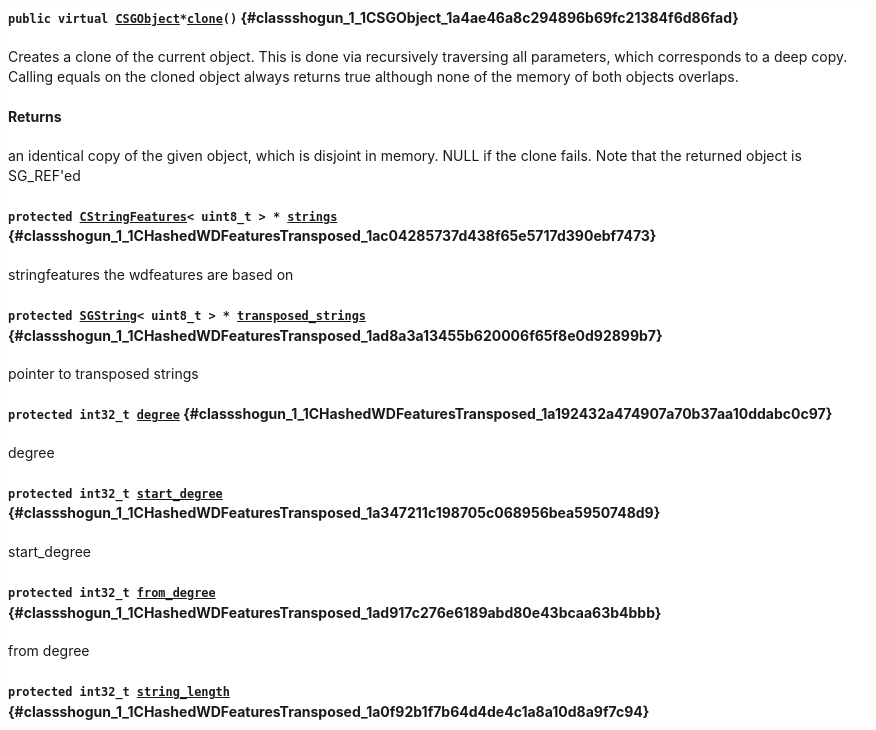 #### `public virtual `[`CSGObject`](#classshogun_1_1CSGObject)` * `[`clone`](#classshogun_1_1CSGObject_1a4ae46a8c294896b69fc21384f6d86fad)`()` {#classshogun_1_1CSGObject_1a4ae46a8c294896b69fc21384f6d86fad}

Creates a clone of the current object. This is done via recursively traversing all parameters, which corresponds to a deep copy. Calling equals on the cloned object always returns true although none of the memory of both objects overlaps.

#### Returns
an identical copy of the given object, which is disjoint in memory. NULL if the clone fails. Note that the returned object is SG_REF'ed

#### `protected `[`CStringFeatures`](#classshogun_1_1CStringFeatures)`< uint8_t > * `[`strings`](#classshogun_1_1CHashedWDFeaturesTransposed_1ac04285737d438f65e5717d390ebf7473) {#classshogun_1_1CHashedWDFeaturesTransposed_1ac04285737d438f65e5717d390ebf7473}

stringfeatures the wdfeatures are based on

#### `protected `[`SGString`](#classshogun_1_1SGString)`< uint8_t > * `[`transposed_strings`](#classshogun_1_1CHashedWDFeaturesTransposed_1ad8a3a13455b620006f65f8e0d92899b7) {#classshogun_1_1CHashedWDFeaturesTransposed_1ad8a3a13455b620006f65f8e0d92899b7}

pointer to transposed strings

#### `protected int32_t `[`degree`](#classshogun_1_1CHashedWDFeaturesTransposed_1a192432a474907a70b37aa10ddabc0c97) {#classshogun_1_1CHashedWDFeaturesTransposed_1a192432a474907a70b37aa10ddabc0c97}

degree

#### `protected int32_t `[`start_degree`](#classshogun_1_1CHashedWDFeaturesTransposed_1a347211c198705c068956bea5950748d9) {#classshogun_1_1CHashedWDFeaturesTransposed_1a347211c198705c068956bea5950748d9}

start_degree

#### `protected int32_t `[`from_degree`](#classshogun_1_1CHashedWDFeaturesTransposed_1ad917c276e6189abd80e43bcaa63b4bbb) {#classshogun_1_1CHashedWDFeaturesTransposed_1ad917c276e6189abd80e43bcaa63b4bbb}

from degree

#### `protected int32_t `[`string_length`](#classshogun_1_1CHashedWDFeaturesTransposed_1a0f92b1f7b64d4de4c1a8a10d8a9f7c94) {#classshogun_1_1CHashedWDFeaturesTransposed_1a0f92b1f7b64d4de4c1a8a10d8a9f7c94}
